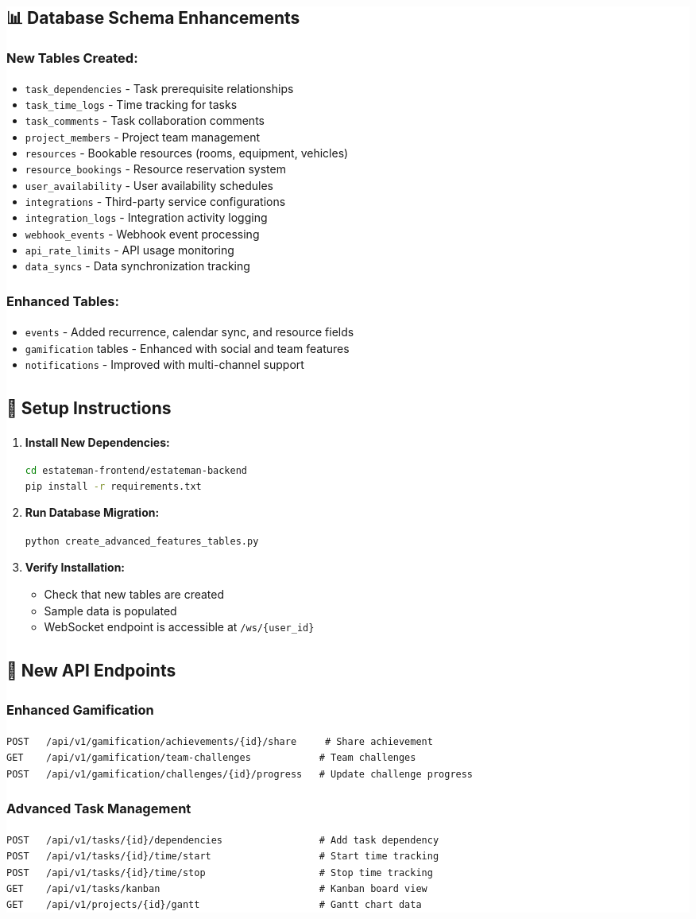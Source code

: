 ## 📊 Database Schema Enhancements

### New Tables Created:
- `task_dependencies` - Task prerequisite relationships
- `task_time_logs` - Time tracking for tasks
- `task_comments` - Task collaboration comments
- `project_members` - Project team management
- `resources` - Bookable resources (rooms, equipment, vehicles)
- `resource_bookings` - Resource reservation system
- `user_availability` - User availability schedules
- `integrations` - Third-party service configurations
- `integration_logs` - Integration activity logging
- `webhook_events` - Webhook event processing
- `api_rate_limits` - API usage monitoring
- `data_syncs` - Data synchronization tracking

### Enhanced Tables:
- `events` - Added recurrence, calendar sync, and resource fields
- `gamification` tables - Enhanced with social and team features
- `notifications` - Improved with multi-channel support

## 🔧 Setup Instructions

1. **Install New Dependencies:**
   ```bash
   cd estateman-frontend/estateman-backend
   pip install -r requirements.txt
   ```

2. **Run Database Migration:**
   ```bash
   python create_advanced_features_tables.py
   ```

3. **Verify Installation:**
   - Check that new tables are created
   - Sample data is populated
   - WebSocket endpoint is accessible at `/ws/{user_id}`

## 📡 New API Endpoints

### Enhanced Gamification
```
POST   /api/v1/gamification/achievements/{id}/share     # Share achievement
GET    /api/v1/gamification/team-challenges            # Team challenges
POST   /api/v1/gamification/challenges/{id}/progress   # Update challenge progress
```

### Advanced Task Management
```
POST   /api/v1/tasks/{id}/dependencies                 # Add task dependency
POST   /api/v1/tasks/{id}/time/start                   # Start time tracking
POST   /api/v1/tasks/{id}/time/stop                    # Stop time tracking
GET    /api/v1/tasks/kanban                            # Kanban board view
GET    /api/v1/projects/{id}/gantt                     # Gantt chart data
```
